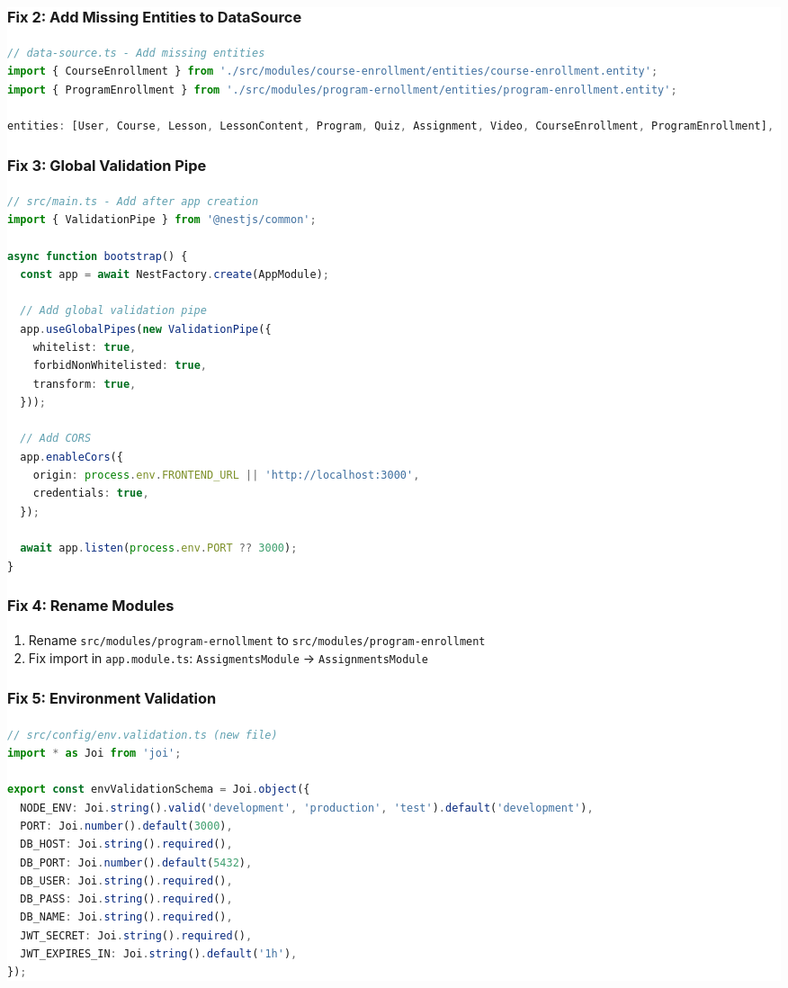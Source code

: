 ### Fix 2: Add Missing Entities to DataSource
```typescript
// data-source.ts - Add missing entities
import { CourseEnrollment } from './src/modules/course-enrollment/entities/course-enrollment.entity';
import { ProgramEnrollment } from './src/modules/program-ernollment/entities/program-enrollment.entity';

entities: [User, Course, Lesson, LessonContent, Program, Quiz, Assignment, Video, CourseEnrollment, ProgramEnrollment],
```

### Fix 3: Global Validation Pipe
```typescript
// src/main.ts - Add after app creation
import { ValidationPipe } from '@nestjs/common';

async function bootstrap() {
  const app = await NestFactory.create(AppModule);

  // Add global validation pipe
  app.useGlobalPipes(new ValidationPipe({
    whitelist: true,
    forbidNonWhitelisted: true,
    transform: true,
  }));

  // Add CORS
  app.enableCors({
    origin: process.env.FRONTEND_URL || 'http://localhost:3000',
    credentials: true,
  });

  await app.listen(process.env.PORT ?? 3000);
}
```

### Fix 4: Rename Modules
1. Rename `src/modules/program-ernollment` to `src/modules/program-enrollment`
2. Fix import in `app.module.ts`: `AssigmentsModule` → `AssignmentsModule`

### Fix 5: Environment Validation
```typescript
// src/config/env.validation.ts (new file)
import * as Joi from 'joi';

export const envValidationSchema = Joi.object({
  NODE_ENV: Joi.string().valid('development', 'production', 'test').default('development'),
  PORT: Joi.number().default(3000),
  DB_HOST: Joi.string().required(),
  DB_PORT: Joi.number().default(5432),
  DB_USER: Joi.string().required(),
  DB_PASS: Joi.string().required(),
  DB_NAME: Joi.string().required(),
  JWT_SECRET: Joi.string().required(),
  JWT_EXPIRES_IN: Joi.string().default('1h'),
});
```
